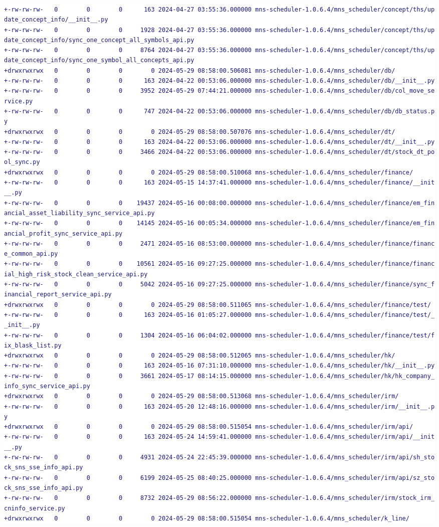 ```diff
+-rw-rw-rw-   0        0        0      163 2024-04-27 03:55:36.000000 mns-scheduler-1.0.6.4/mns_scheduler/concept/ths/update_concept_info/__init__.py
+-rw-rw-rw-   0        0        0     1928 2024-04-27 03:55:36.000000 mns-scheduler-1.0.6.4/mns_scheduler/concept/ths/update_concept_info/sync_one_concept_all_symbols_api.py
+-rw-rw-rw-   0        0        0     8764 2024-04-27 03:55:36.000000 mns-scheduler-1.0.6.4/mns_scheduler/concept/ths/update_concept_info/sync_one_symbol_all_concepts_api.py
+drwxrwxrwx   0        0        0        0 2024-05-29 08:58:00.506081 mns-scheduler-1.0.6.4/mns_scheduler/db/
+-rw-rw-rw-   0        0        0      163 2024-04-22 00:53:06.000000 mns-scheduler-1.0.6.4/mns_scheduler/db/__init__.py
+-rw-rw-rw-   0        0        0     3952 2024-05-29 07:44:21.000000 mns-scheduler-1.0.6.4/mns_scheduler/db/col_move_service.py
+-rw-rw-rw-   0        0        0      747 2024-04-22 00:53:06.000000 mns-scheduler-1.0.6.4/mns_scheduler/db/db_status.py
+drwxrwxrwx   0        0        0        0 2024-05-29 08:58:00.507076 mns-scheduler-1.0.6.4/mns_scheduler/dt/
+-rw-rw-rw-   0        0        0      163 2024-04-22 00:53:06.000000 mns-scheduler-1.0.6.4/mns_scheduler/dt/__init__.py
+-rw-rw-rw-   0        0        0     3466 2024-04-22 00:53:06.000000 mns-scheduler-1.0.6.4/mns_scheduler/dt/stock_dt_pool_sync.py
+drwxrwxrwx   0        0        0        0 2024-05-29 08:58:00.510068 mns-scheduler-1.0.6.4/mns_scheduler/finance/
+-rw-rw-rw-   0        0        0      163 2024-05-15 14:37:41.000000 mns-scheduler-1.0.6.4/mns_scheduler/finance/__init__.py
+-rw-rw-rw-   0        0        0    19437 2024-05-16 00:08:00.000000 mns-scheduler-1.0.6.4/mns_scheduler/finance/em_financial_asset_liability_sync_service_api.py
+-rw-rw-rw-   0        0        0    14145 2024-05-16 00:05:34.000000 mns-scheduler-1.0.6.4/mns_scheduler/finance/em_financial_profit_sync_service_api.py
+-rw-rw-rw-   0        0        0     2471 2024-05-16 08:53:00.000000 mns-scheduler-1.0.6.4/mns_scheduler/finance/finance_common_api.py
+-rw-rw-rw-   0        0        0    10561 2024-05-16 09:27:25.000000 mns-scheduler-1.0.6.4/mns_scheduler/finance/financial_high_risk_stock_clean_service_api.py
+-rw-rw-rw-   0        0        0     5042 2024-05-16 09:27:25.000000 mns-scheduler-1.0.6.4/mns_scheduler/finance/sync_financial_report_service_api.py
+drwxrwxrwx   0        0        0        0 2024-05-29 08:58:00.511065 mns-scheduler-1.0.6.4/mns_scheduler/finance/test/
+-rw-rw-rw-   0        0        0      163 2024-05-16 01:05:27.000000 mns-scheduler-1.0.6.4/mns_scheduler/finance/test/__init__.py
+-rw-rw-rw-   0        0        0     1304 2024-05-16 06:04:02.000000 mns-scheduler-1.0.6.4/mns_scheduler/finance/test/fix_blask_list.py
+drwxrwxrwx   0        0        0        0 2024-05-29 08:58:00.512065 mns-scheduler-1.0.6.4/mns_scheduler/hk/
+-rw-rw-rw-   0        0        0      163 2024-05-16 07:31:10.000000 mns-scheduler-1.0.6.4/mns_scheduler/hk/__init__.py
+-rw-rw-rw-   0        0        0     3661 2024-05-17 08:14:15.000000 mns-scheduler-1.0.6.4/mns_scheduler/hk/hk_company_info_sync_service_api.py
+drwxrwxrwx   0        0        0        0 2024-05-29 08:58:00.513068 mns-scheduler-1.0.6.4/mns_scheduler/irm/
+-rw-rw-rw-   0        0        0      163 2024-05-20 12:48:16.000000 mns-scheduler-1.0.6.4/mns_scheduler/irm/__init__.py
+drwxrwxrwx   0        0        0        0 2024-05-29 08:58:00.515054 mns-scheduler-1.0.6.4/mns_scheduler/irm/api/
+-rw-rw-rw-   0        0        0      163 2024-05-24 14:59:41.000000 mns-scheduler-1.0.6.4/mns_scheduler/irm/api/__init__.py
+-rw-rw-rw-   0        0        0     4931 2024-05-24 22:45:39.000000 mns-scheduler-1.0.6.4/mns_scheduler/irm/api/sh_stock_sns_sse_info_api.py
+-rw-rw-rw-   0        0        0     6199 2024-05-25 08:40:25.000000 mns-scheduler-1.0.6.4/mns_scheduler/irm/api/sz_stock_sns_sse_info_api.py
+-rw-rw-rw-   0        0        0     8732 2024-05-29 08:56:22.000000 mns-scheduler-1.0.6.4/mns_scheduler/irm/stock_irm_cninfo_service.py
+drwxrwxrwx   0        0        0        0 2024-05-29 08:58:00.515054 mns-scheduler-1.0.6.4/mns_scheduler/k_line/
```